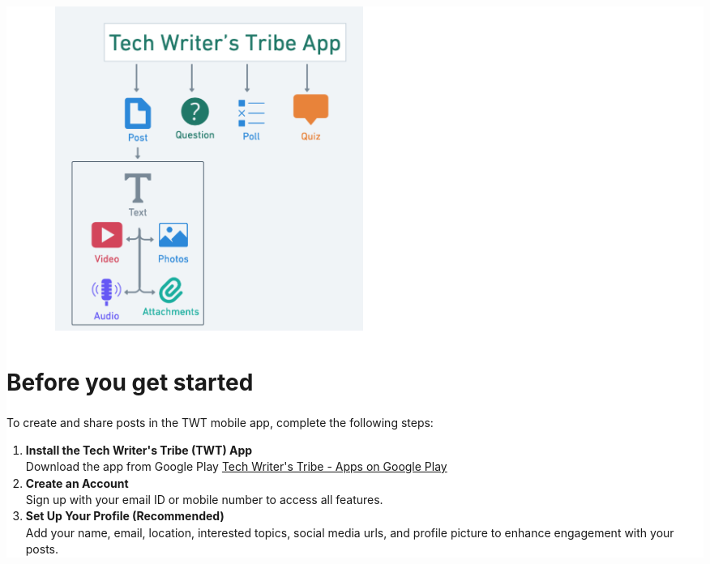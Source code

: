 <img src="images/TWT_App.png" alt="Description" width="500" height="400">
</div>

# Before you get started

To create and share posts in the TWT mobile app, complete the following steps:

1. **Install the Tech Writer's Tribe (TWT) App**  
    Download the app from Google Play  [Tech Writer's Tribe - Apps on Google Play](https://play.google.com/store/apps/details?id=com.rpy.techwrarhpin)
2. **Create an Account**  
    Sign up with your email ID or mobile number to access all features.
3. **Set Up Your Profile (Recommended)**  
    Add your name, email, location, interested topics, social media urls, and profile picture to enhance engagement with your posts.
